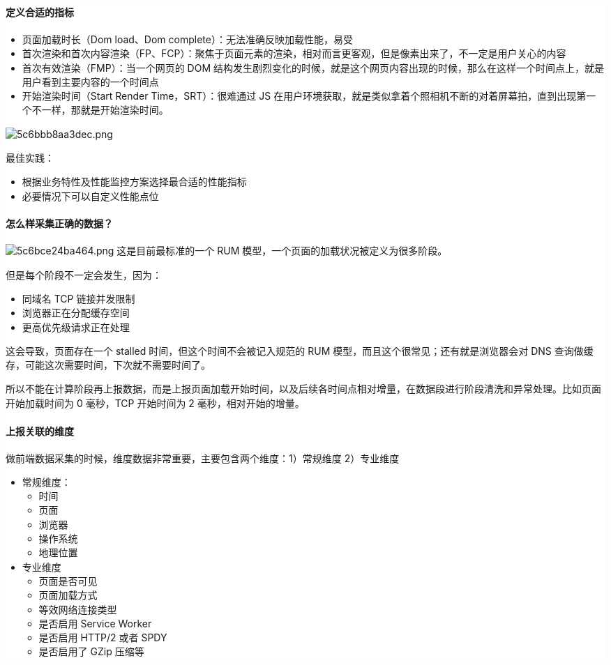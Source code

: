 

#### 定义合适的指标


- 页面加载时长（Dom load、Dom complete）：无法准确反映加载性能，易受
- 首次渲染和首次内容渲染（FP、FCP）：聚焦于页面元素的渲染，相对而言更客观，但是像素出来了，不一定是用户关心的内容
- 首次有效渲染（FMP）：当一个网页的 DOM 结构发生剧烈变化的时候，就是这个网页内容出现的时候，那么在这样一个时间点上，就是用户看到主要内容的一个时间点
- 开始渲染时间（Start Render Time，SRT）：很难通过 JS 在用户环境获取，就是类似拿着个照相机不断的对着屏幕拍，直到出现第一个不一样，那就是开始渲染时间。



![5c6bbb8aa3dec.png](https://cdn.nlark.com/yuque/0/2020/png/123790/1598694488381-e1b5aba3-b006-4c8b-bed2-495624be9a65.png#align=left&display=inline&height=572&margin=%5Bobject%20Object%5D&name=5c6bbb8aa3dec.png&originHeight=572&originWidth=1546&size=192113&status=done&style=none&width=1546)


最佳实践：


- 根据业务特性及性能监控方案选择最合适的性能指标
- 必要情况下可以自定义性能点位



#### 怎么样采集正确的数据？


![5c6bce24ba464.png](https://cdn.nlark.com/yuque/0/2020/png/123790/1598703412372-eb5279c5-a197-47c2-9fd0-10e60156a6e6.png#align=left&display=inline&height=578&margin=%5Bobject%20Object%5D&name=5c6bce24ba464.png&originHeight=578&originWidth=1662&size=214316&status=done&style=none&width=1662)
这是目前最标准的一个 RUM 模型，一个页面的加载状况被定义为很多阶段。


但是每个阶段不一定会发生，因为：


- 同域名 TCP 链接并发限制
- 浏览器正在分配缓存空间
- 更高优先级请求正在处理



这会导致，页面存在一个 stalled 时间，但这个时间不会被记入规范的 RUM 模型，而且这个很常见；还有就是浏览器会对 DNS 查询做缓存，可能这次需要时间，下次就不需要时间了。


所以不能在计算阶段再上报数据，而是上报页面加载开始时间，以及后续各时间点相对增量，在数据段进行阶段清洗和异常处理。比如页面开始加载时间为 0 毫秒，TCP 开始时间为 2 毫秒，相对开始的增量。


#### 上报关联的维度


做前端数据采集的时候，维度数据非常重要，主要包含两个维度：1）常规维度 2）专业维度


- 常规维度：
   - 时间
   - 页面
   - 浏览器
   - 操作系统
   - 地理位置
- 专业维度
   - 页面是否可见
   - 页面加载方式
   - 等效网络连接类型
   - 是否启用 Service Worker
   - 是否启用 HTTP/2 或者 SPDY
   - 是否启用了 GZip 压缩等
